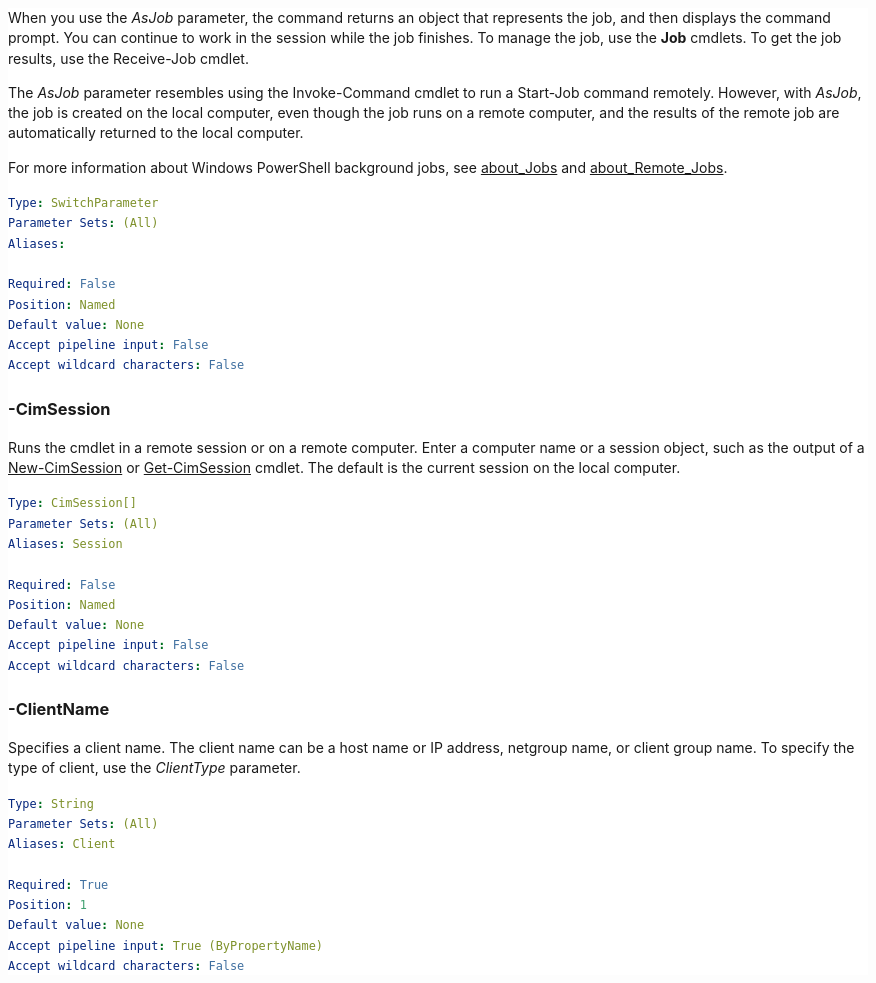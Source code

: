 When you use the *AsJob* parameter, the command returns an object that represents the job, and then displays the command prompt.
You can continue to work in the session while the job finishes.
To manage the job, use the **Job** cmdlets.
To get the job results, use the Receive-Job cmdlet.

The *AsJob* parameter resembles using the Invoke-Command cmdlet to run a Start-Job command remotely.
However, with *AsJob*, the job is created on the local computer, even though the job runs on a remote computer, and the results of the remote job are automatically returned to the local computer.

For more information about Windows PowerShell background jobs, see [about_Jobs](https://go.microsoft.com/fwlink/?LinkID=113251) and [about_Remote_Jobs](https://go.microsoft.com/fwlink/?LinkID=135184).

```yaml
Type: SwitchParameter
Parameter Sets: (All)
Aliases: 

Required: False
Position: Named
Default value: None
Accept pipeline input: False
Accept wildcard characters: False
```

### -CimSession
Runs the cmdlet in a remote session or on a remote computer.
Enter a computer name or a session object, such as the output of a [New-CimSession](https://go.microsoft.com/fwlink/p/?LinkId=227967) or [Get-CimSession](https://go.microsoft.com/fwlink/p/?LinkId=227966) cmdlet.
The default is the current session on the local computer.

```yaml
Type: CimSession[]
Parameter Sets: (All)
Aliases: Session

Required: False
Position: Named
Default value: None
Accept pipeline input: False
Accept wildcard characters: False
```

### -ClientName
Specifies a client name.
The client name can be a host name or IP address, netgroup name, or client group name.
To specify the type of client, use the *ClientType* parameter.

```yaml
Type: String
Parameter Sets: (All)
Aliases: Client

Required: True
Position: 1
Default value: None
Accept pipeline input: True (ByPropertyName)
Accept wildcard characters: False
```
